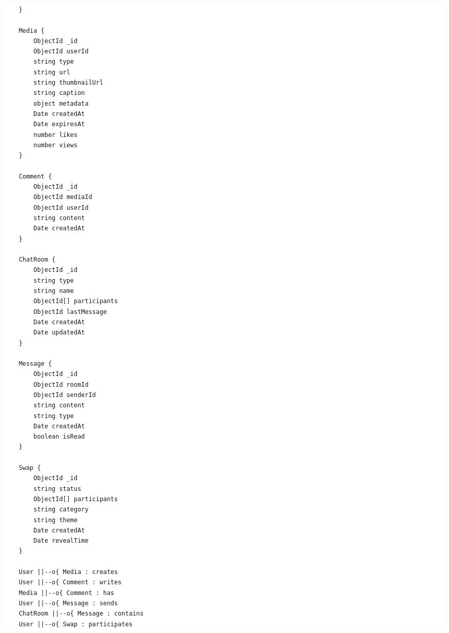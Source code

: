 ```mermaid
    }
    
    Media {
        ObjectId _id
        ObjectId userId
        string type
        string url
        string thumbnailUrl
        string caption
        object metadata
        Date createdAt
        Date expiresAt
        number likes
        number views
    }
    
    Comment {
        ObjectId _id
        ObjectId mediaId
        ObjectId userId
        string content
        Date createdAt
    }
    
    ChatRoom {
        ObjectId _id
        string type
        string name
        ObjectId[] participants
        ObjectId lastMessage
        Date createdAt
        Date updatedAt
    }
    
    Message {
        ObjectId _id
        ObjectId roomId
        ObjectId senderId
        string content
        string type
        Date createdAt
        boolean isRead
    }
    
    Swap {
        ObjectId _id
        string status
        ObjectId[] participants
        string category
        string theme
        Date createdAt
        Date revealTime
    }
    
    User ||--o{ Media : creates
    User ||--o{ Comment : writes
    Media ||--o{ Comment : has
    User ||--o{ Message : sends
    ChatRoom ||--o{ Message : contains
    User ||--o{ Swap : participates
```
